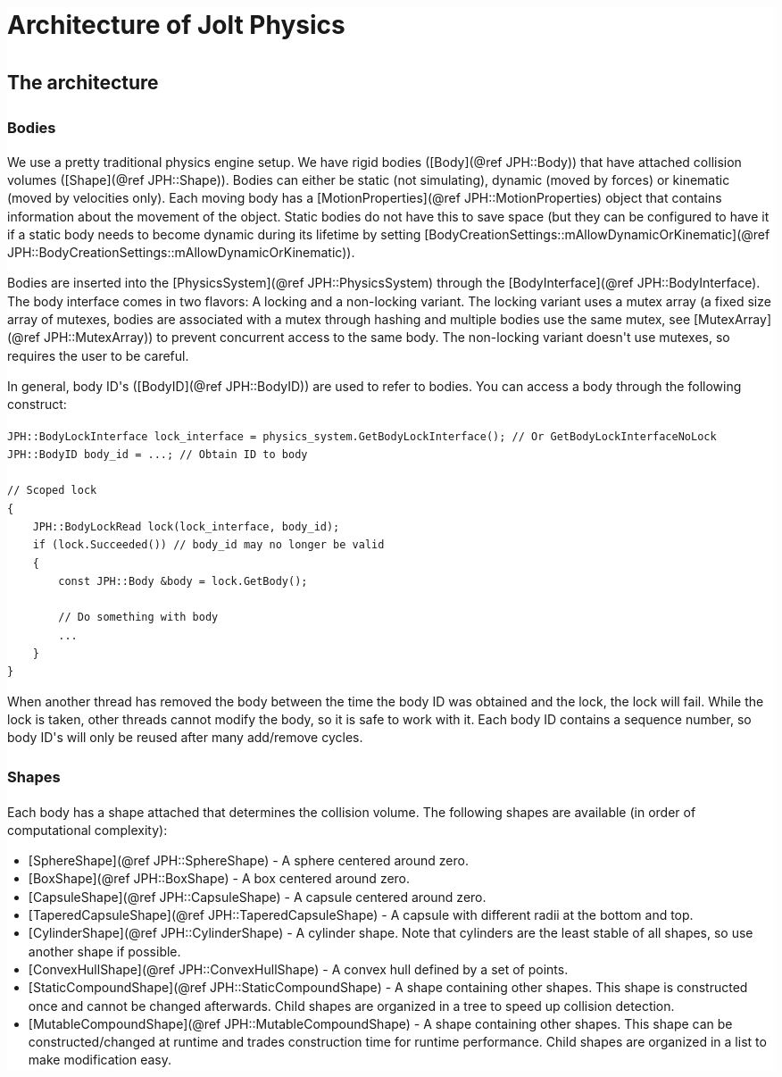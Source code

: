 # Architecture of Jolt Physics

## The architecture

### Bodies

We use a pretty traditional physics engine setup. We have rigid bodies ([Body](@ref JPH::Body)) that have attached collision volumes ([Shape](@ref JPH::Shape)). Bodies can either be static (not simulating), dynamic (moved by forces) or kinematic (moved by velocities only). Each moving body has a [MotionProperties](@ref JPH::MotionProperties) object that contains information about the movement of the object. Static bodies do not have this to save space (but they can be configured to have it if a static body needs to become dynamic during its lifetime by setting [BodyCreationSettings::mAllowDynamicOrKinematic](@ref JPH::BodyCreationSettings::mAllowDynamicOrKinematic)).

Bodies are inserted into the [PhysicsSystem](@ref JPH::PhysicsSystem) through the [BodyInterface](@ref JPH::BodyInterface). The body interface comes in two flavors: A locking and a non-locking variant. The locking variant uses a mutex array (a fixed size array of mutexes, bodies are associated with a mutex through hashing and multiple bodies use the same mutex, see [MutexArray](@ref JPH::MutexArray)) to prevent concurrent access to the same body. The non-locking variant doesn't use mutexes, so requires the user to be careful.

In general, body ID's ([BodyID](@ref JPH::BodyID)) are used to refer to bodies. You can access a body through the following construct:

	JPH::BodyLockInterface lock_interface = physics_system.GetBodyLockInterface(); // Or GetBodyLockInterfaceNoLock
	JPH::BodyID body_id = ...; // Obtain ID to body
	
	// Scoped lock
	{
		JPH::BodyLockRead lock(lock_interface, body_id);
		if (lock.Succeeded()) // body_id may no longer be valid
		{
			const JPH::Body &body = lock.GetBody();
	
			// Do something with body
			...
		}
	}

When another thread has removed the body between the time the body ID was obtained and the lock, the lock will fail. While the lock is taken, other threads cannot modify the body, so it is safe to work with it. Each body ID contains a sequence number, so body ID's will only be reused after many add/remove cycles.

### Shapes

Each body has a shape attached that determines the collision volume. The following shapes are available (in order of computational complexity):

* [SphereShape](@ref JPH::SphereShape) - A sphere centered around zero.
* [BoxShape](@ref JPH::BoxShape) - A box centered around zero.
* [CapsuleShape](@ref JPH::CapsuleShape) - A capsule centered around zero.
* [TaperedCapsuleShape](@ref JPH::TaperedCapsuleShape) - A capsule with different radii at the bottom and top.
* [CylinderShape](@ref JPH::CylinderShape) - A cylinder shape. Note that cylinders are the least stable of all shapes, so use another shape if possible.
* [ConvexHullShape](@ref JPH::ConvexHullShape) - A convex hull defined by a set of points.
* [StaticCompoundShape](@ref JPH::StaticCompoundShape) - A shape containing other shapes. This shape is constructed once and cannot be changed afterwards. Child shapes are organized in a tree to speed up collision detection.
* [MutableCompoundShape](@ref JPH::MutableCompoundShape) - A shape containing other shapes. This shape can be constructed/changed at runtime and trades construction time for runtime performance. Child shapes are organized in a list to make modification easy.